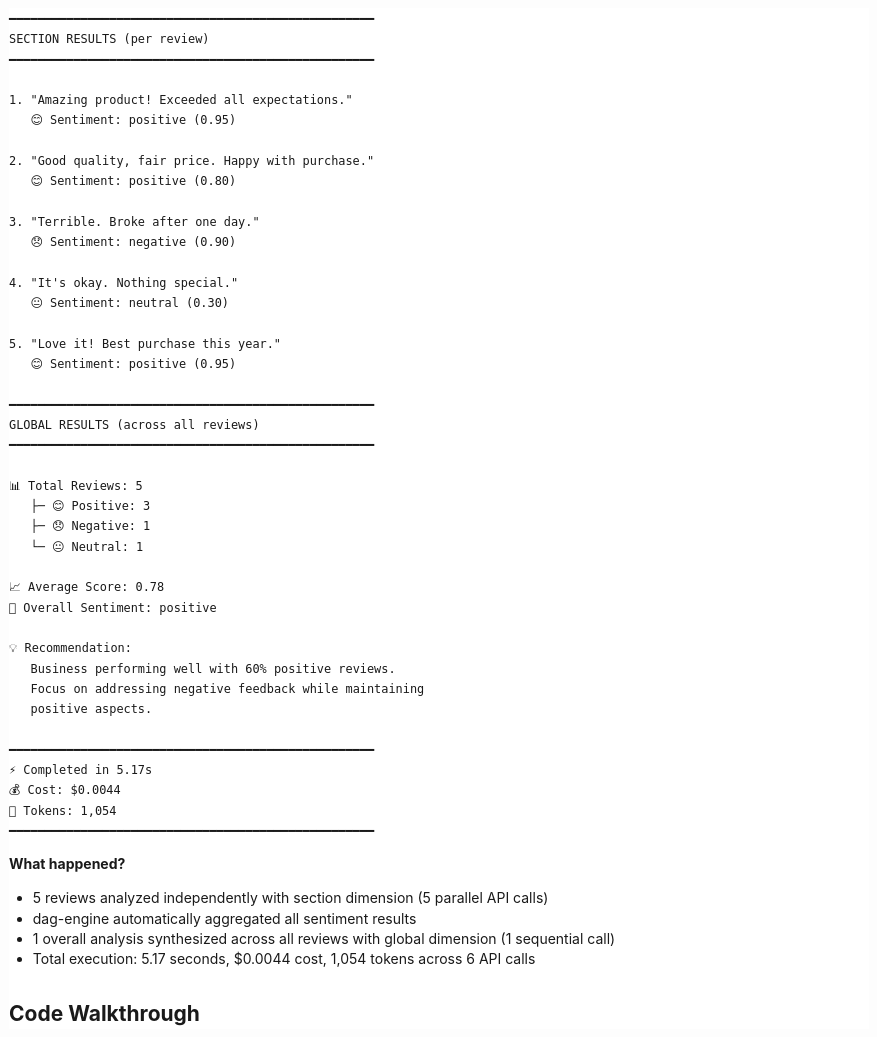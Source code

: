 ```
━━━━━━━━━━━━━━━━━━━━━━━━━━━━━━━━━━━━━━━━━━━━━━━━━━━
SECTION RESULTS (per review)
━━━━━━━━━━━━━━━━━━━━━━━━━━━━━━━━━━━━━━━━━━━━━━━━━━━

1. "Amazing product! Exceeded all expectations."
   😊 Sentiment: positive (0.95)

2. "Good quality, fair price. Happy with purchase."
   😊 Sentiment: positive (0.80)

3. "Terrible. Broke after one day."
   😞 Sentiment: negative (0.90)

4. "It's okay. Nothing special."
   😐 Sentiment: neutral (0.30)

5. "Love it! Best purchase this year."
   😊 Sentiment: positive (0.95)

━━━━━━━━━━━━━━━━━━━━━━━━━━━━━━━━━━━━━━━━━━━━━━━━━━━
GLOBAL RESULTS (across all reviews)
━━━━━━━━━━━━━━━━━━━━━━━━━━━━━━━━━━━━━━━━━━━━━━━━━━━

📊 Total Reviews: 5
   ├─ 😊 Positive: 3
   ├─ 😞 Negative: 1
   └─ 😐 Neutral: 1

📈 Average Score: 0.78
🎯 Overall Sentiment: positive

💡 Recommendation:
   Business performing well with 60% positive reviews.
   Focus on addressing negative feedback while maintaining
   positive aspects.

━━━━━━━━━━━━━━━━━━━━━━━━━━━━━━━━━━━━━━━━━━━━━━━━━━━
⚡ Completed in 5.17s
💰 Cost: $0.0044
🎫 Tokens: 1,054
━━━━━━━━━━━━━━━━━━━━━━━━━━━━━━━━━━━━━━━━━━━━━━━━━━━
```

**What happened?**

- 5 reviews analyzed independently with section dimension (5 parallel API calls)
- dag-engine automatically aggregated all sentiment results
- 1 overall analysis synthesized across all reviews with global dimension (1 sequential call)
- Total execution: 5.17 seconds, $0.0044 cost, 1,054 tokens across 6 API calls

## Code Walkthrough
